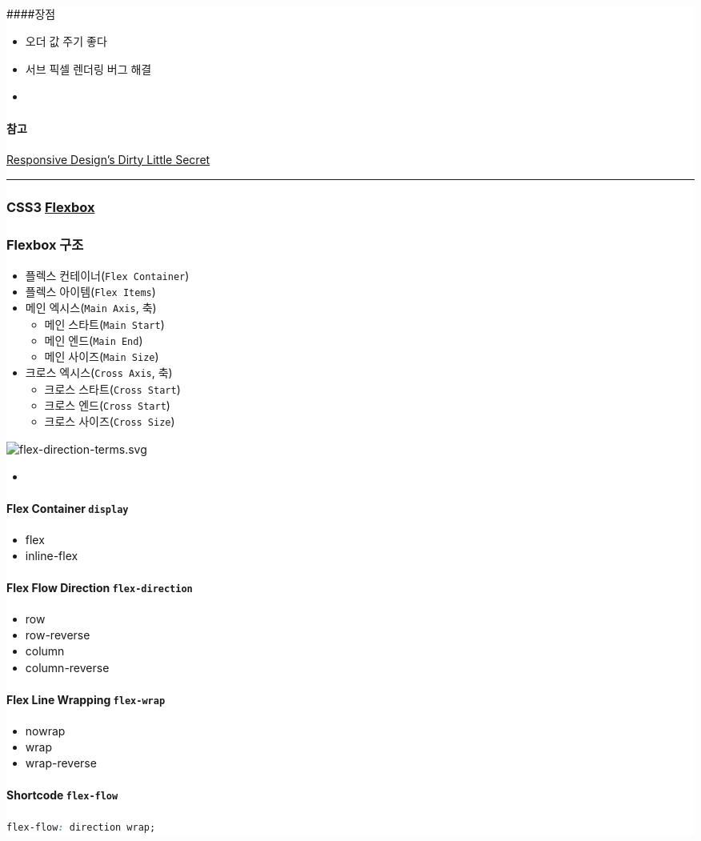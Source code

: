 
####장점
 - 오더 값 주기 좋다
 - 서브 픽셀 렌더링 버그 해결

-

#### 참고

[Responsive Design’s Dirty Little Secret](https://www.palantir.net/blog/responsive-design-s-dirty-little-secret)

---

### CSS3 [Flexbox](https://www.w3.org/TR/css-flexbox-1/)

### Flexbox 구조

- 플렉스 컨테이너(`Flex Container`)
- 플렉스 아이템(`Flex Items`)
- 메인 엑시스(`Main Axis`, 축)
  - 메인 스타트(`Main Start`)
  - 메인 엔드(`Main End`)
  - 메인 사이즈(`Main Size`)
- 크로스 엑시스(`Cross Axis`, 축)
  - 크로스 스타트(`Cross Start`)
  - 크로스 엔드(`Cross Start`)
  - 크로스 사이즈(`Cross Size`)

![flex-direction-terms.svg](https://www.w3.org/TR/css-flexbox-1/images/flex-direction-terms.svg)

-

#### Flex Container `display`

- flex
- inline-flex

#### Flex Flow Direction `flex-direction`

- row
- row-reverse
- column
- column-reverse

#### Flex Line Wrapping `flex-wrap`

- nowrap
- wrap
- wrap-reverse

#### Shortcode `flex-flow`

```css
flex-flow: direction wrap;
```

